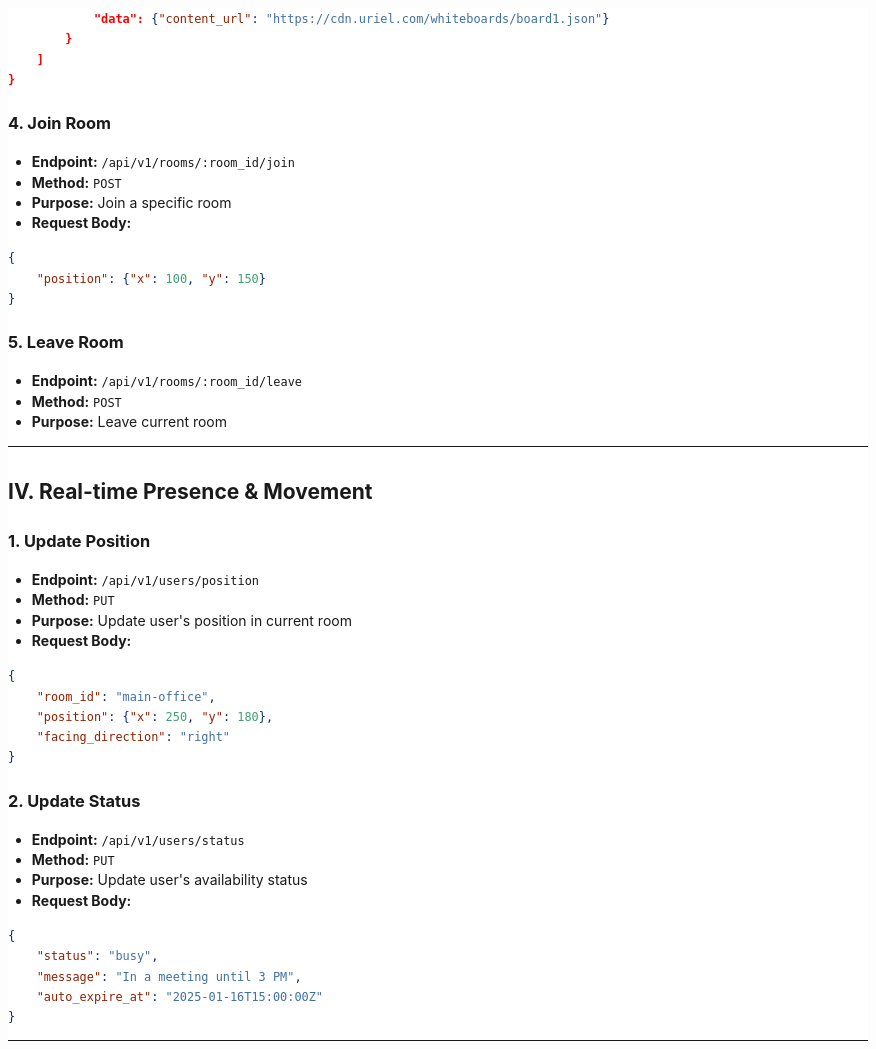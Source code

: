 ```json
            "data": {"content_url": "https://cdn.uriel.com/whiteboards/board1.json"}
        }
    ]
}
```

### 4. Join Room
* **Endpoint:** `/api/v1/rooms/:room_id/join`
* **Method:** `POST`
* **Purpose:** Join a specific room
* **Request Body:**
```json
{
    "position": {"x": 100, "y": 150}
}
```

### 5. Leave Room
* **Endpoint:** `/api/v1/rooms/:room_id/leave`
* **Method:** `POST`
* **Purpose:** Leave current room

---

## IV. Real-time Presence & Movement

### 1. Update Position
* **Endpoint:** `/api/v1/users/position`
* **Method:** `PUT`
* **Purpose:** Update user's position in current room
* **Request Body:**
```json
{
    "room_id": "main-office",
    "position": {"x": 250, "y": 180},
    "facing_direction": "right"
}
```

### 2. Update Status
* **Endpoint:** `/api/v1/users/status`
* **Method:** `PUT`
* **Purpose:** Update user's availability status
* **Request Body:**
```json
{
    "status": "busy",
    "message": "In a meeting until 3 PM",
    "auto_expire_at": "2025-01-16T15:00:00Z"
}
```

---